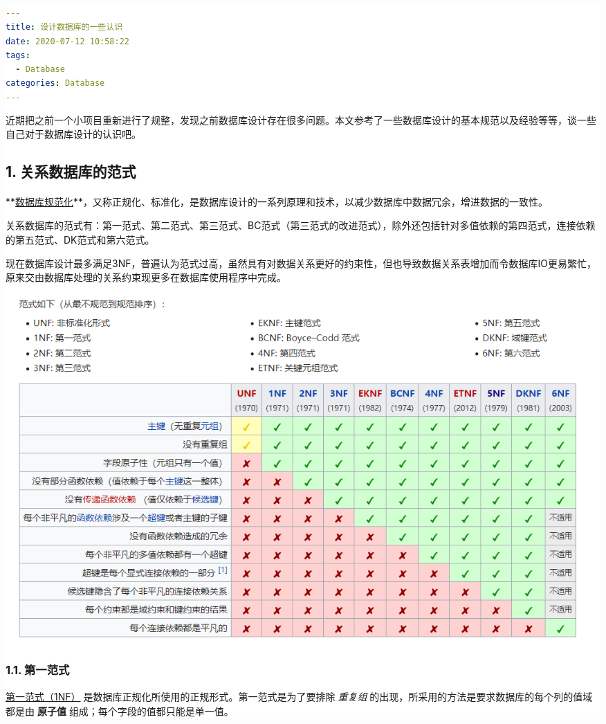 ```yaml
---
title: 设计数据库的一些认识
date: 2020-07-12 10:58:22
tags:
  - Database
categories: Database
---
```


近期把之前一个小项目重新进行了规整，发现之前数据库设计存在很多问题。本文参考了一些数据库设计的基本规范以及经验等等，谈一些自己对于数据库设计的认识吧。

## 1. 关系数据库的范式

**[数据库规范化]([https://zh.wikipedia.org/wiki/%E6%95%B0%E6%8D%AE%E5%BA%93%E8%A7%84%E8%8C%83%E5%8C%96](https://zh.wikipedia.org/wiki/数据库规范化))**，又称正规化、标准化，是数据库设计的一系列原理和技术，以减少数据库中数据冗余，增进数据的一致性。

关系数据库的范式有：第一范式、第二范式、第三范式、BC范式（第三范式的改进范式），除外还包括针对多值依赖的第四范式，连接依赖的第五范式、DK范式和第六范式。



现在数据库设计最多满足3NF，普遍认为范式过高，虽然具有对数据关系更好的约束性，但也导致数据关系表增加而令数据库IO更易繁忙，原来交由数据库处理的关系约束现更多在数据库使用程序中完成。

![image-20200426223214696](/pictures/image-20200426223214696.png)

### 1.1. 第一范式

[第一范式（1NF）]([https://zh.wikipedia.org/wiki/%E7%AC%AC%E4%B8%80%E6%AD%A3%E8%A6%8F%E5%8C%96](https://zh.wikipedia.org/wiki/第一正規化)) 是数据库正规化所使用的正规形式。第一范式是为了要排除 *重复组* 的出现，所采用的方法是要求数据库的每个列的值域都是由 **原子值** 组成；每个字段的值都只能是单一值。
